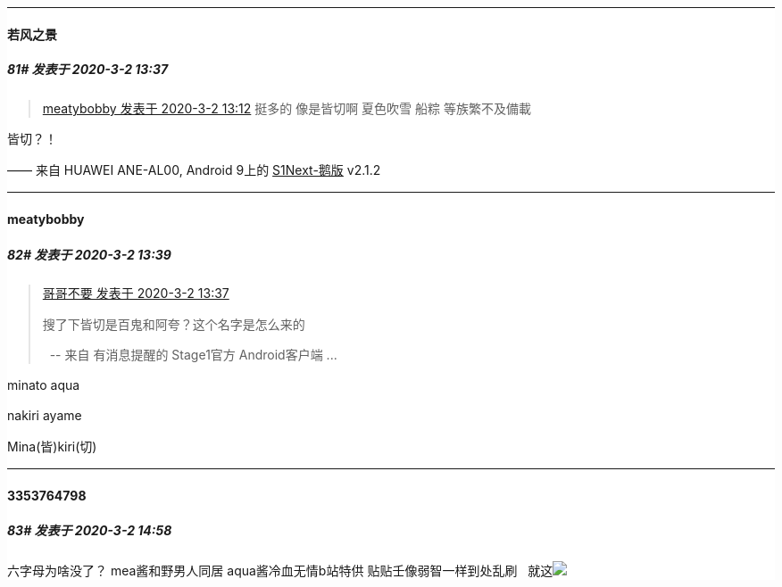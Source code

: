 





-----

####  若风之景  
##### 81#       发表于 2020-3-2 13:37



<blockquote><a href="httphttps://bbs.saraba1st.com/2b/forum.php?mod=redirect&amp;goto=findpost&amp;pid=46589904&amp;ptid=1916653" target="_blank">meatybobby 发表于 2020-3-2 13:12</a>
挺多的 像是皆切啊 夏色吹雪 船粽 等族繁不及備載</blockquote>
皆切？！

—— 来自 HUAWEI ANE-AL00, Android 9上的 [S1Next-鹅版](https://github.com/ykrank/S1-Next/releases) v2.1.2







-----

####  meatybobby  
##### 82#       发表于 2020-3-2 13:39



<blockquote><a href="httphttps://bbs.saraba1st.com/2b/forum.php?mod=redirect&amp;goto=findpost&amp;pid=46590215&amp;ptid=1916653" target="_blank">哥哥不要 发表于 2020-3-2 13:37</a>

搜了下皆切是百鬼和阿夸？这个名字是怎么来的


  -- 来自 有消息提醒的 Stage1官方 Android客户端 ...</blockquote>
minato aqua

nakiri ayame

Mina(皆)kiri(切)







-----

####  3353764798  
##### 83#       发表于 2020-3-2 14:58




六字母为啥没了？
mea酱和野男人同居
aqua酱冷血无情b站特供
贴贴壬像弱智一样到处乱刷  
就这<img src="https://static.saraba1st.com/image/smiley/face2017/067.png" referrerpolicy="no-referrer">
